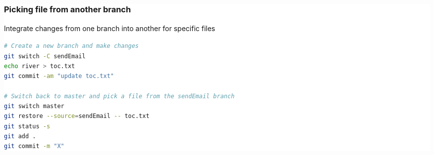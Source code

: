 ### Picking file from another branch

Integrate changes from one branch into another for specific files

```bash
# Create a new branch and make changes
git switch -C sendEmail
echo river > toc.txt
git commit -am "update toc.txt"

# Switch back to master and pick a file from the sendEmail branch
git switch master
git restore --source=sendEmail -- toc.txt
git status -s
git add .
git commit -m "X"
```